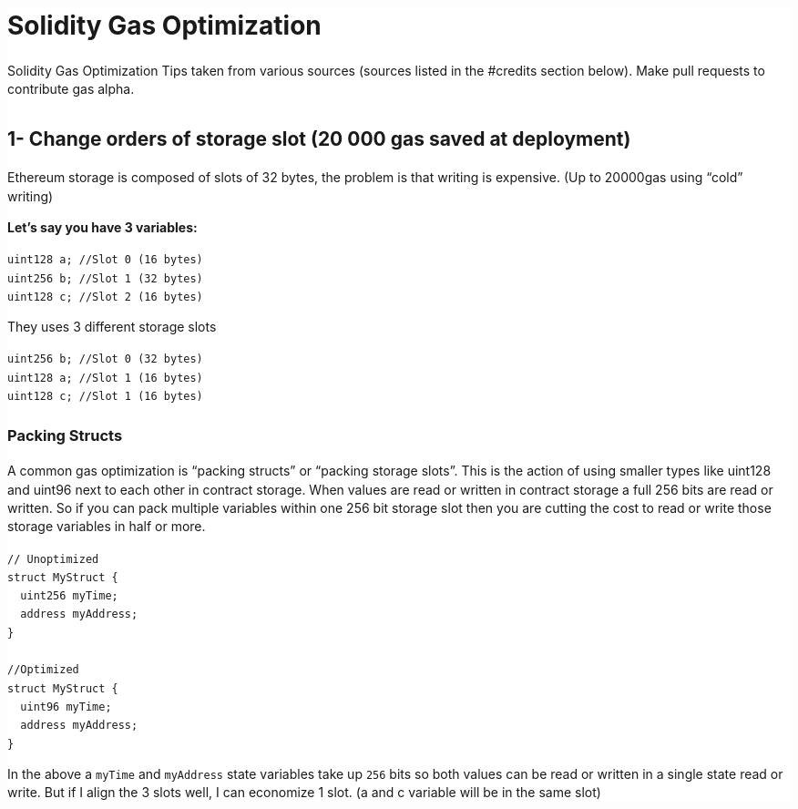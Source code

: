 # Solidity Gas Optimization

Solidity Gas Optimization Tips taken from various sources (sources listed in the #credits section below). Make pull requests to contribute gas alpha.

## 1- Change orders of storage slot (20 000 gas saved at deployment)

Ethereum storage is composed of slots of 32 bytes, the problem is that writing is expensive. (Up to 20000gas using “cold” writing)

**Let’s say you have 3 variables:**

```solidity
uint128 a; //Slot 0 (16 bytes)
uint256 b; //Slot 1 (32 bytes)
uint128 c; //Slot 2 (16 bytes)
```

They uses 3 different storage slots

```solidity
uint256 b; //Slot 0 (32 bytes)
uint128 a; //Slot 1 (16 bytes)
uint128 c; //Slot 1 (16 bytes)
```

### Packing Structs

A common gas optimization is “packing structs” or “packing storage slots”. This is the action of using smaller types like uint128 and uint96 next to each other in contract storage. When values are read or written in contract storage a full 256 bits are read or written. So if you can pack multiple variables within one 256 bit storage slot then you are cutting the cost to read or write those storage variables in half or more.

```solidity
// Unoptimized
struct MyStruct {
  uint256 myTime;
  address myAddress;
}

//Optimized
struct MyStruct {
  uint96 myTime;
  address myAddress;
}
```

In the above a `myTime` and `myAddress` state variables take up `256` bits so both values can be read or written in a single state read or write.
But if I align the 3 slots well, I can economize 1 slot. (a and c variable will be in the same slot)
